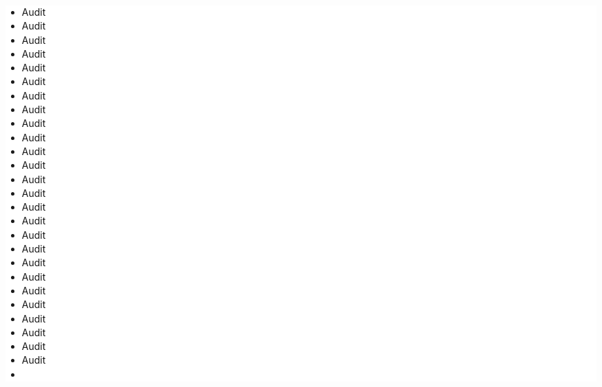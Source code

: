 - Audit
- Audit
- Audit
- Audit
- Audit
- Audit
- Audit
- Audit
- Audit
- Audit
- Audit
- Audit
- Audit
- Audit
- Audit
- Audit
- Audit
- Audit
- Audit
- Audit
- Audit
- Audit
- Audit
- Audit
- Audit
- Audit
-